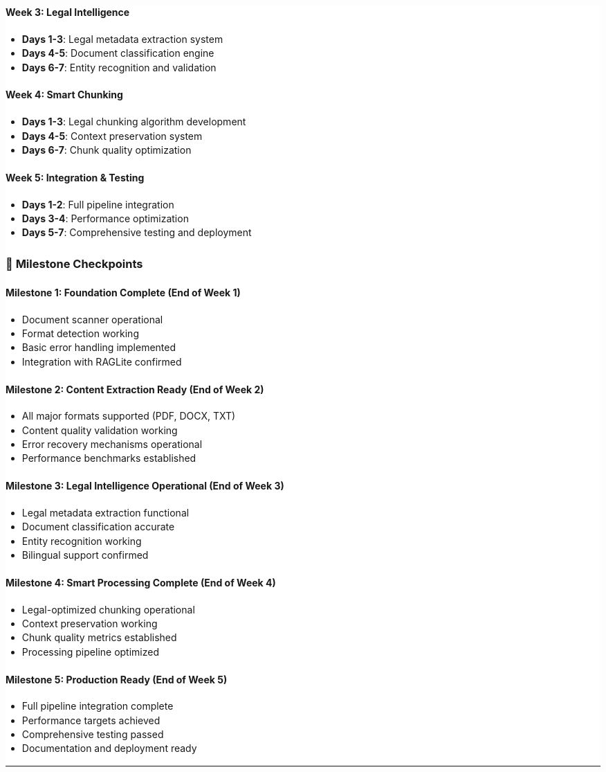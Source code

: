#### **Week 3: Legal Intelligence**
- **Days 1-3**: Legal metadata extraction system
- **Days 4-5**: Document classification engine
- **Days 6-7**: Entity recognition and validation

#### **Week 4: Smart Chunking**
- **Days 1-3**: Legal chunking algorithm development
- **Days 4-5**: Context preservation system
- **Days 6-7**: Chunk quality optimization

#### **Week 5: Integration & Testing**
- **Days 1-2**: Full pipeline integration
- **Days 3-4**: Performance optimization
- **Days 5-7**: Comprehensive testing and deployment

### 🎯 **Milestone Checkpoints**

#### **Milestone 1: Foundation Complete (End of Week 1)**
- Document scanner operational
- Format detection working
- Basic error handling implemented
- Integration with RAGLite confirmed

#### **Milestone 2: Content Extraction Ready (End of Week 2)**
- All major formats supported (PDF, DOCX, TXT)
- Content quality validation working
- Error recovery mechanisms operational
- Performance benchmarks established

#### **Milestone 3: Legal Intelligence Operational (End of Week 3)**
- Legal metadata extraction functional
- Document classification accurate
- Entity recognition working
- Bilingual support confirmed

#### **Milestone 4: Smart Processing Complete (End of Week 4)**
- Legal-optimized chunking operational
- Context preservation working
- Chunk quality metrics established
- Processing pipeline optimized

#### **Milestone 5: Production Ready (End of Week 5)**
- Full pipeline integration complete
- Performance targets achieved
- Comprehensive testing passed
- Documentation and deployment ready

---
